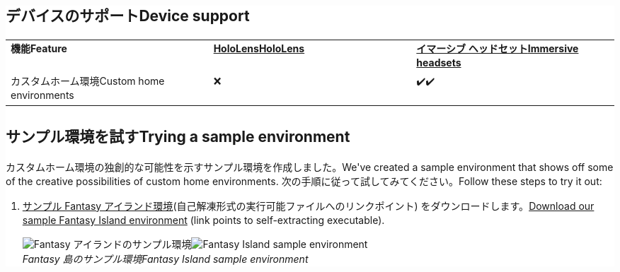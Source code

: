 ## <a name="device-support"></a><span data-ttu-id="c1f4d-114">デバイスのサポート</span><span class="sxs-lookup"><span data-stu-id="c1f4d-114">Device support</span></span>

<table>
    <colgroup>
    <col width="33%" />
    <col width="33%" />
    <col width="33%" />
    </colgroup>
    <tr>
        <td><span data-ttu-id="c1f4d-115"><strong>機能</strong></span><span class="sxs-lookup"><span data-stu-id="c1f4d-115"><strong>Feature</strong></span></span></td>
        <td><span data-ttu-id="c1f4d-116"><a href="hololens-hardware-details.md"><strong>HoloLens</strong></a></span><span class="sxs-lookup"><span data-stu-id="c1f4d-116"><a href="hololens-hardware-details.md"><strong>HoloLens</strong></a></span></span></td>
        <td><span data-ttu-id="c1f4d-117"><a href="immersive-headset-hardware-details.md"><strong>イマーシブ ヘッドセット</strong></a></span><span class="sxs-lookup"><span data-stu-id="c1f4d-117"><a href="immersive-headset-hardware-details.md"><strong>Immersive headsets</strong></a></span></span></td>
    </tr>
     <tr>
        <td><span data-ttu-id="c1f4d-118">カスタムホーム環境</span><span class="sxs-lookup"><span data-stu-id="c1f4d-118">Custom home environments</span></span></td>
        <td>❌</td>
        <td><span data-ttu-id="c1f4d-119">✔️</span><span class="sxs-lookup"><span data-stu-id="c1f4d-119">✔️</span></span></td>
    </tr>
</table>

## <a name="trying-a-sample-environment"></a><span data-ttu-id="c1f4d-120">サンプル環境を試す</span><span class="sxs-lookup"><span data-stu-id="c1f4d-120">Trying a sample environment</span></span>

<span data-ttu-id="c1f4d-121">カスタムホーム環境の独創的な可能性を示すサンプル環境を作成しました。</span><span class="sxs-lookup"><span data-stu-id="c1f4d-121">We've created a sample environment that shows off some of the creative possibilities of custom home environments.</span></span> <span data-ttu-id="c1f4d-122">次の手順に従って試してみてください。</span><span class="sxs-lookup"><span data-stu-id="c1f4d-122">Follow these steps to try it out:</span></span>
1. <span data-ttu-id="c1f4d-123">[サンプル Fantasy アイランド環境](https://download.microsoft.com/download/B/2/5/B25C1AEF-40CD-4B03-A596-4BCA3D33035A/Fantasy_Island.exe)(自己解凍形式の実行可能ファイルへのリンクポイント) をダウンロードします。</span><span class="sxs-lookup"><span data-stu-id="c1f4d-123">[Download our sample Fantasy Island environment](https://download.microsoft.com/download/B/2/5/B25C1AEF-40CD-4B03-A596-4BCA3D33035A/Fantasy_Island.exe) (link points to self-extracting executable).</span></span>

    <span data-ttu-id="c1f4d-124">![Fantasy アイランドのサンプル環境](images/FantasyLand.jpg)</span><span class="sxs-lookup"><span data-stu-id="c1f4d-124">![Fantasy Island sample environment](images/FantasyLand.jpg)</span></span><br>
    <span data-ttu-id="c1f4d-125">*Fantasy 島のサンプル環境*</span><span class="sxs-lookup"><span data-stu-id="c1f4d-125">*Fantasy Island sample environment*</span></span><br>

